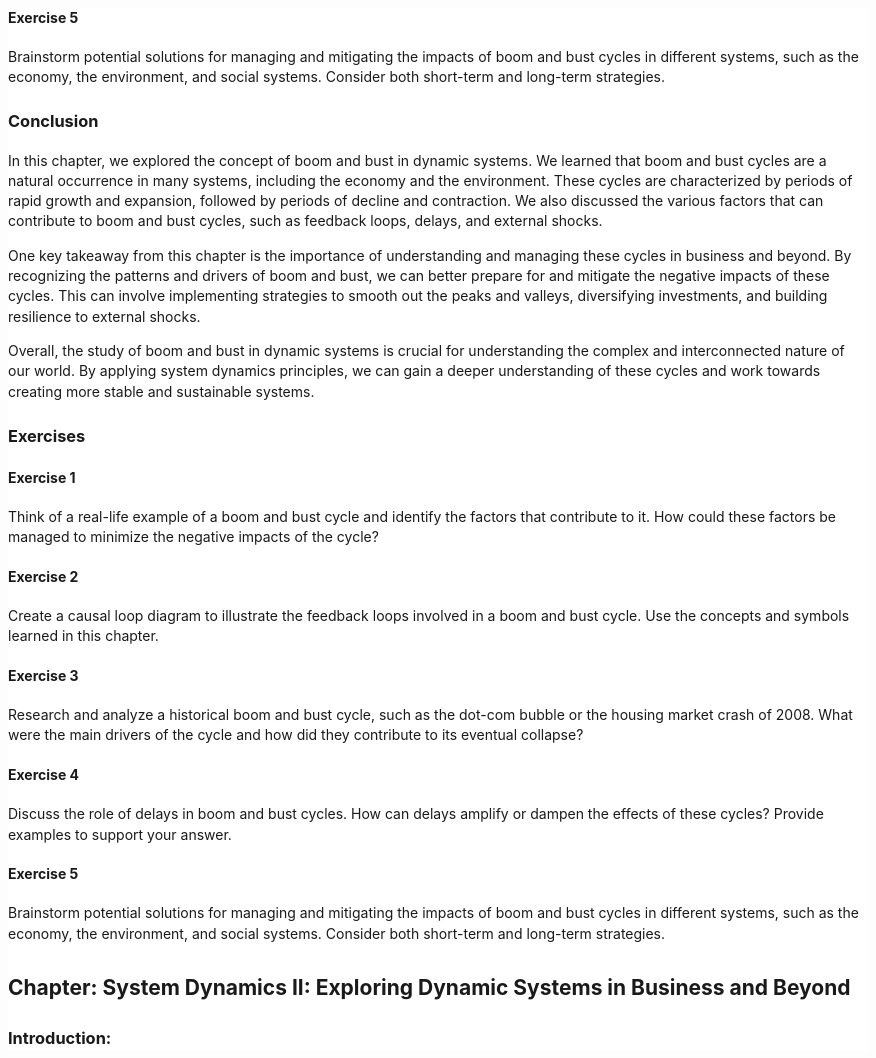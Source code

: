 #### Exercise 5
Brainstorm potential solutions for managing and mitigating the impacts of boom and bust cycles in different systems, such as the economy, the environment, and social systems. Consider both short-term and long-term strategies.


### Conclusion
In this chapter, we explored the concept of boom and bust in dynamic systems. We learned that boom and bust cycles are a natural occurrence in many systems, including the economy and the environment. These cycles are characterized by periods of rapid growth and expansion, followed by periods of decline and contraction. We also discussed the various factors that can contribute to boom and bust cycles, such as feedback loops, delays, and external shocks.

One key takeaway from this chapter is the importance of understanding and managing these cycles in business and beyond. By recognizing the patterns and drivers of boom and bust, we can better prepare for and mitigate the negative impacts of these cycles. This can involve implementing strategies to smooth out the peaks and valleys, diversifying investments, and building resilience to external shocks.

Overall, the study of boom and bust in dynamic systems is crucial for understanding the complex and interconnected nature of our world. By applying system dynamics principles, we can gain a deeper understanding of these cycles and work towards creating more stable and sustainable systems.

### Exercises
#### Exercise 1
Think of a real-life example of a boom and bust cycle and identify the factors that contribute to it. How could these factors be managed to minimize the negative impacts of the cycle?

#### Exercise 2
Create a causal loop diagram to illustrate the feedback loops involved in a boom and bust cycle. Use the concepts and symbols learned in this chapter.

#### Exercise 3
Research and analyze a historical boom and bust cycle, such as the dot-com bubble or the housing market crash of 2008. What were the main drivers of the cycle and how did they contribute to its eventual collapse?

#### Exercise 4
Discuss the role of delays in boom and bust cycles. How can delays amplify or dampen the effects of these cycles? Provide examples to support your answer.

#### Exercise 5
Brainstorm potential solutions for managing and mitigating the impacts of boom and bust cycles in different systems, such as the economy, the environment, and social systems. Consider both short-term and long-term strategies.


## Chapter: System Dynamics II: Exploring Dynamic Systems in Business and Beyond

### Introduction:
